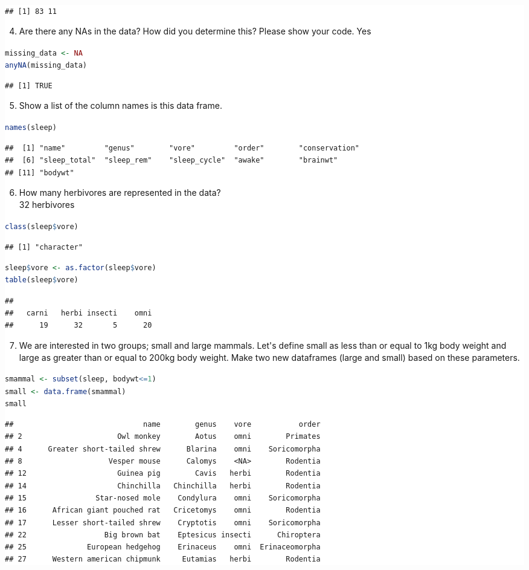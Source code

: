 ```
## [1] 83 11
```

4. Are there any NAs in the data? How did you determine this? Please show your code. 
Yes

```r
missing_data <- NA
anyNA(missing_data)
```

```
## [1] TRUE
```

5. Show a list of the column names is this data frame.

```r
names(sleep)
```

```
##  [1] "name"         "genus"        "vore"         "order"        "conservation"
##  [6] "sleep_total"  "sleep_rem"    "sleep_cycle"  "awake"        "brainwt"     
## [11] "bodywt"
```

6. How many herbivores are represented in the data?  
 32 herbivores

```r
class(sleep$vore)
```

```
## [1] "character"
```

```r
sleep$vore <- as.factor(sleep$vore)
table(sleep$vore)
```

```
## 
##   carni   herbi insecti    omni 
##      19      32       5      20
```

7. We are interested in two groups; small and large mammals. Let's define small as less than or equal to 1kg body weight and large as greater than or equal to 200kg body weight. Make two new dataframes (large and small) based on these parameters.


```r
smammal <- subset(sleep, bodywt<=1)
small <- data.frame(smammal)
small
```

```
##                              name        genus    vore           order
## 2                      Owl monkey        Aotus    omni        Primates
## 4      Greater short-tailed shrew      Blarina    omni    Soricomorpha
## 8                    Vesper mouse      Calomys    <NA>        Rodentia
## 12                     Guinea pig        Cavis   herbi        Rodentia
## 14                     Chinchilla   Chinchilla   herbi        Rodentia
## 15                Star-nosed mole    Condylura    omni    Soricomorpha
## 16      African giant pouched rat   Cricetomys    omni        Rodentia
## 17      Lesser short-tailed shrew    Cryptotis    omni    Soricomorpha
## 22                  Big brown bat    Eptesicus insecti      Chiroptera
## 25              European hedgehog    Erinaceus    omni  Erinaceomorpha
## 27      Western american chipmunk     Eutamias   herbi        Rodentia
```